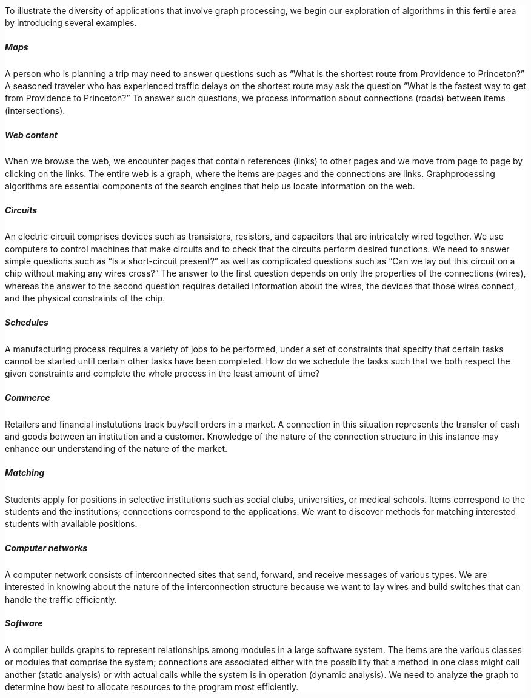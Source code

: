 To illustrate the diversity of applications that involve graph processing, we begin our exploration of algorithms in this fertile area by introducing several examples.

##### Maps

A person who is planning a trip may need to answer questions such as “What is the shortest route from Providence to Princeton?” A seasoned traveler who has experienced traffic delays on the shortest route may ask the question “What is the fastest way to get from Providence to Princeton?” To answer such questions, we process information about connections (roads) between items (intersections).

##### Web content

When we browse the web, we encounter pages that contain references (links) to other pages and we move from page to page by clicking on the links. The entire web is a graph, where the items are pages and the connections are links. Graphprocessing algorithms are essential components of the search engines that help us locate information on the web.

##### Circuits

An electric circuit comprises devices such as transistors, resistors, and capacitors that are intricately wired together. We use computers to control machines that make circuits and to check that the circuits perform desired functions. We need to answer simple questions such as “Is a short-circuit present?” as well as complicated questions such as “Can we lay out this circuit on a chip without making any wires cross?” The answer to the first question depends on only the properties of the connections (wires), whereas the answer to the second question requires detailed information about the wires, the devices that those wires connect, and the physical constraints of the chip.

##### Schedules

A manufacturing process requires a variety of jobs to be performed, under a set of constraints that specify that certain tasks cannot be started until certain other tasks have been completed. How do we schedule the tasks such that we both respect the given constraints and complete the whole process in the least amount of time?

##### Commerce

Retailers and financial instututions track buy/sell orders in a market. A connection in this situation represents the transfer of cash and goods between an institution and a customer. Knowledge of the nature of the connection structure in this instance may enhance our understanding of the nature of the market.

##### Matching

Students apply for positions in selective institutions such as social clubs, universities, or medical schools. Items correspond to the students and the institutions; connections correspond to the applications. We want to discover methods for matching interested students with available positions.

##### Computer networks

A computer network consists of interconnected sites that send, forward, and receive messages of various types. We are interested in knowing about the nature of the interconnection structure because we want to lay wires and build switches that can handle the traffic efficiently.

##### Software

A compiler builds graphs to represent relationships among modules in a large software system. The items are the various classes or modules that comprise the system; connections are associated either with the possibility that a method in one class might call another (static analysis) or with actual calls while the system is in operation (dynamic analysis). We need to analyze the graph to determine how best to allocate resources to the program most efficiently. 
